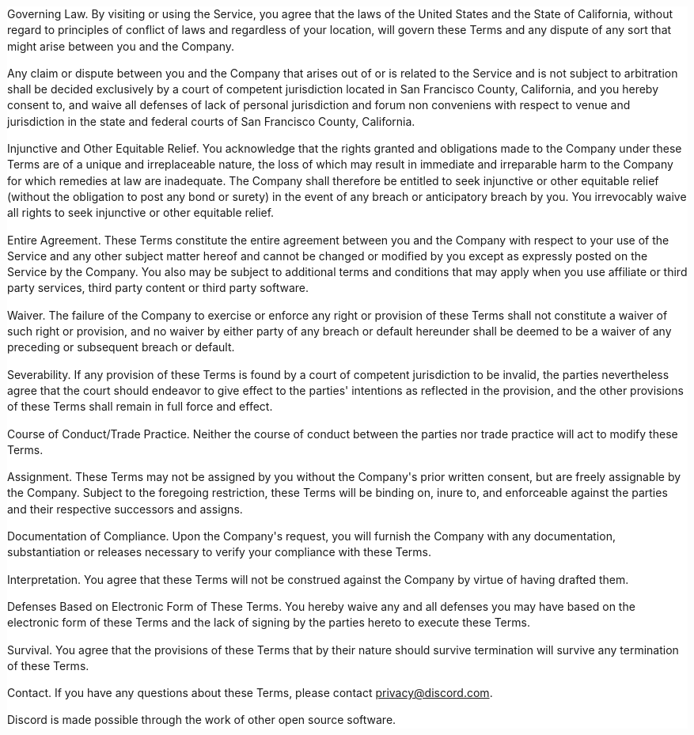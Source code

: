 Governing Law. By visiting or using the Service, you agree that the laws of the United States and the State of California, without regard to principles of conflict of laws and regardless of your location, will govern these Terms and any dispute of any sort that might arise between you and the Company.

Any claim or dispute between you and the Company that arises out of or is related to the Service and is not subject to arbitration shall be decided exclusively by a court of competent jurisdiction located in San Francisco County, California, and you hereby consent to, and waive all defenses of lack of personal jurisdiction and forum non conveniens with respect to venue and jurisdiction in the state and federal courts of San Francisco County, California.

Injunctive and Other Equitable Relief. You acknowledge that the rights granted and obligations made to the Company under these Terms are of a unique and irreplaceable nature, the loss of which may result in immediate and irreparable harm to the Company for which remedies at law are inadequate. The Company shall therefore be entitled to seek injunctive or other equitable relief (without the obligation to post any bond or surety) in the event of any breach or anticipatory breach by you. You irrevocably waive all rights to seek injunctive or other equitable relief.

Entire Agreement. These Terms constitute the entire agreement between you and the Company with respect to your use of the Service and any other subject matter hereof and cannot be changed or modified by you except as expressly posted on the Service by the Company. You also may be subject to additional terms and conditions that may apply when you use affiliate or third party services, third party content or third party software.

Waiver. The failure of the Company to exercise or enforce any right or provision of these Terms shall not constitute a waiver of such right or provision, and no waiver by either party of any breach or default hereunder shall be deemed to be a waiver of any preceding or subsequent breach or default.

Severability. If any provision of these Terms is found by a court of competent jurisdiction to be invalid, the parties nevertheless agree that the court should endeavor to give effect to the parties' intentions as reflected in the provision, and the other provisions of these Terms shall remain in full force and effect.

Course of Conduct/Trade Practice. Neither the course of conduct between the parties nor trade practice will act to modify these Terms.

Assignment. These Terms may not be assigned by you without the Company's prior written consent, but are freely assignable by the Company. Subject to the foregoing restriction, these Terms will be binding on, inure to, and enforceable against the parties and their respective successors and assigns.

Documentation of Compliance. Upon the Company's request, you will furnish the Company with any documentation, substantiation or releases necessary to verify your compliance with these Terms.

Interpretation. You agree that these Terms will not be construed against the Company by virtue of having drafted them.

Defenses Based on Electronic Form of These Terms. You hereby waive any and all defenses you may have based on the electronic form of these Terms and the lack of signing by the parties hereto to execute these Terms.

Survival. You agree that the provisions of these Terms that by their nature should survive termination will survive any termination of these Terms.

Contact. If you have any questions about these Terms, please contact privacy@discord.com.

Discord is made possible through the work of other open source software.
